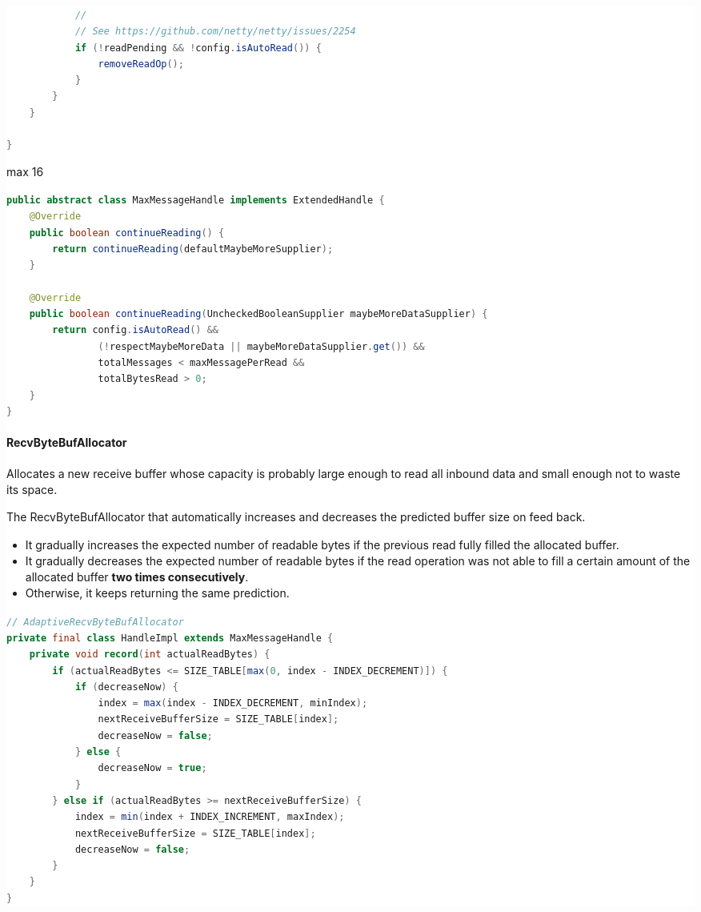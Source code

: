 ```java
            //
            // See https://github.com/netty/netty/issues/2254
            if (!readPending && !config.isAutoRead()) {
                removeReadOp();
            }
        }
    }

}
```

max 16

```java
public abstract class MaxMessageHandle implements ExtendedHandle {
    @Override
    public boolean continueReading() {
        return continueReading(defaultMaybeMoreSupplier);
    }

    @Override
    public boolean continueReading(UncheckedBooleanSupplier maybeMoreDataSupplier) {
        return config.isAutoRead() &&
                (!respectMaybeMoreData || maybeMoreDataSupplier.get()) &&
                totalMessages < maxMessagePerRead &&
                totalBytesRead > 0;
    }
}
```

#### RecvByteBufAllocator

Allocates a new receive buffer whose capacity is probably large enough to read all inbound data and small enough not to waste its space.

The RecvByteBufAllocator that automatically increases and decreases the predicted buffer size on feed back.

- It gradually increases the expected number of readable bytes if the previous read fully filled the allocated buffer.
- It gradually decreases the expected number of readable bytes if the read operation was not able to fill a certain amount of the allocated buffer **two times consecutively**.
- Otherwise, it keeps returning the same prediction.

```java
// AdaptiveRecvByteBufAllocator
private final class HandleImpl extends MaxMessageHandle {
    private void record(int actualReadBytes) {
        if (actualReadBytes <= SIZE_TABLE[max(0, index - INDEX_DECREMENT)]) {
            if (decreaseNow) {
                index = max(index - INDEX_DECREMENT, minIndex);
                nextReceiveBufferSize = SIZE_TABLE[index];
                decreaseNow = false;
            } else {
                decreaseNow = true;
            }
        } else if (actualReadBytes >= nextReceiveBufferSize) {
            index = min(index + INDEX_INCREMENT, maxIndex);
            nextReceiveBufferSize = SIZE_TABLE[index];
            decreaseNow = false;
        }
    }
}
```
